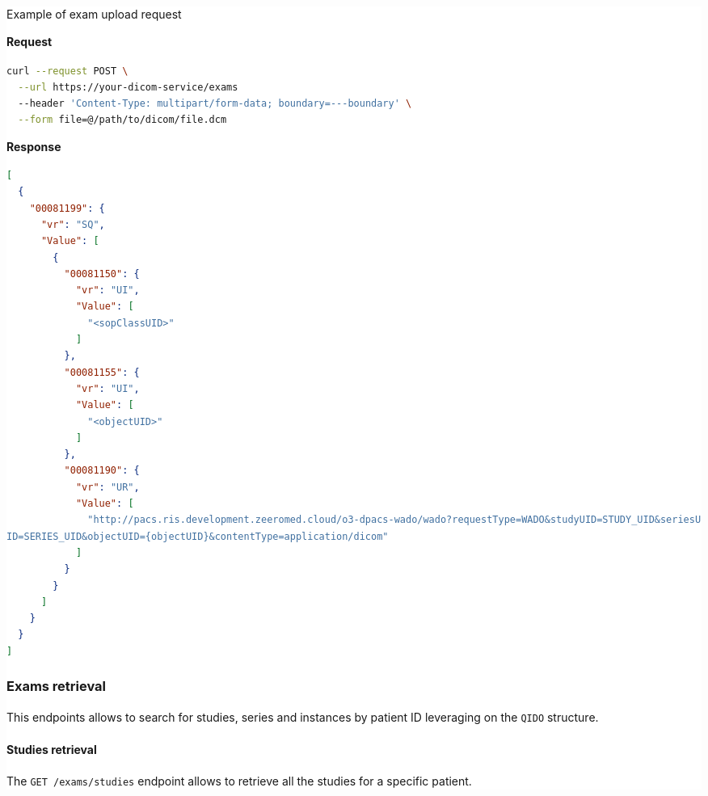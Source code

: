 
Example of exam upload request

<b>Request</b>
```bash
curl --request POST \
  --url https://your-dicom-service/exams
  --header 'Content-Type: multipart/form-data; boundary=---boundary' \
  --form file=@/path/to/dicom/file.dcm
```

<b>Response</b>

```json
[
  {
    "00081199": {
      "vr": "SQ",
      "Value": [
        {
          "00081150": {
            "vr": "UI",
            "Value": [
              "<sopClassUID>"
            ]
          },
          "00081155": {
            "vr": "UI",
            "Value": [
              "<objectUID>"
            ]
          },
          "00081190": {
            "vr": "UR",
            "Value": [
              "http://pacs.ris.development.zeeromed.cloud/o3-dpacs-wado/wado?requestType=WADO&studyUID=STUDY_UID&seriesUID=SERIES_UID&objectUID={objectUID}&contentType=application/dicom"
            ]
          }
        }
      ]
    }
  }
]
```



### Exams retrieval
This endpoints allows to search for studies, series and instances by patient ID leveraging on the `QIDO` structure.

#### Studies retrieval
The `GET /exams/studies` endpoint allows to retrieve all the studies for a specific patient.  
